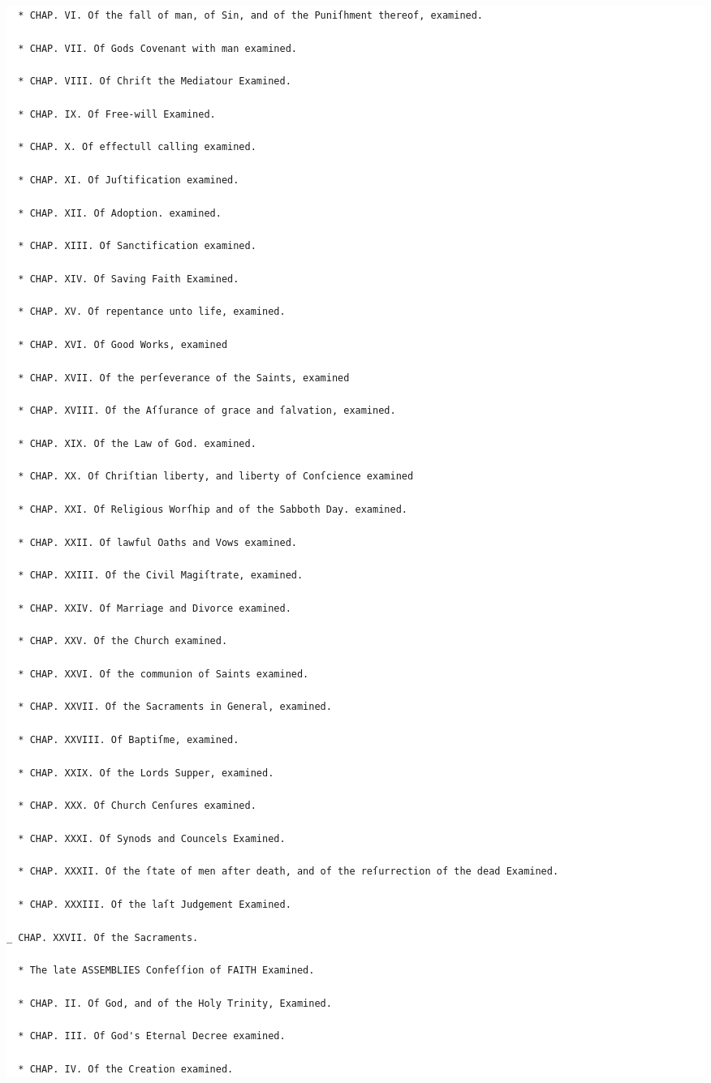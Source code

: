       * CHAP. VI. Of the fall of man, of Sin, and of the Puniſhment thereof, examined.

      * CHAP. VII. Of Gods Covenant with man examined.

      * CHAP. VIII. Of Chriſt the Mediatour Examined.

      * CHAP. IX. Of Free-will Examined.

      * CHAP. X. Of effectull calling examined.

      * CHAP. XI. Of Juſtification examined.

      * CHAP. XII. Of Adoption. examined.

      * CHAP. XIII. Of Sanctification examined.

      * CHAP. XIV. Of Saving Faith Examined.

      * CHAP. XV. Of repentance unto life, examined.

      * CHAP. XVI. Of Good Works, examined

      * CHAP. XVII. Of the perſeverance of the Saints, examined

      * CHAP. XVIII. Of the Aſſurance of grace and ſalvation, examined.

      * CHAP. XIX. Of the Law of God. examined.

      * CHAP. XX. Of Chriſtian liberty, and liberty of Conſcience examined

      * CHAP. XXI. Of Religious Worſhip and of the Sabboth Day. examined.

      * CHAP. XXII. Of lawful Oaths and Vows examined.

      * CHAP. XXIII. Of the Civil Magiſtrate, examined.

      * CHAP. XXIV. Of Marriage and Divorce examined.

      * CHAP. XXV. Of the Church examined.

      * CHAP. XXVI. Of the communion of Saints examined.

      * CHAP. XXVII. Of the Sacraments in General, examined.

      * CHAP. XXVIII. Of Baptiſme, examined.

      * CHAP. XXIX. Of the Lords Supper, examined.

      * CHAP. XXX. Of Church Cenſures examined.

      * CHAP. XXXI. Of Synods and Councels Examined.

      * CHAP. XXXII. Of the ſtate of men after death, and of the reſurrection of the dead Examined.

      * CHAP. XXXIII. Of the laſt Judgement Examined.

    _ CHAP. XXVII. Of the Sacraments.

      * The late ASSEMBLIES Confeſſion of FAITH Examined.

      * CHAP. II. Of God, and of the Holy Trinity, Examined.

      * CHAP. III. Of God's Eternal Decree examined.

      * CHAP. IV. Of the Creation examined.

